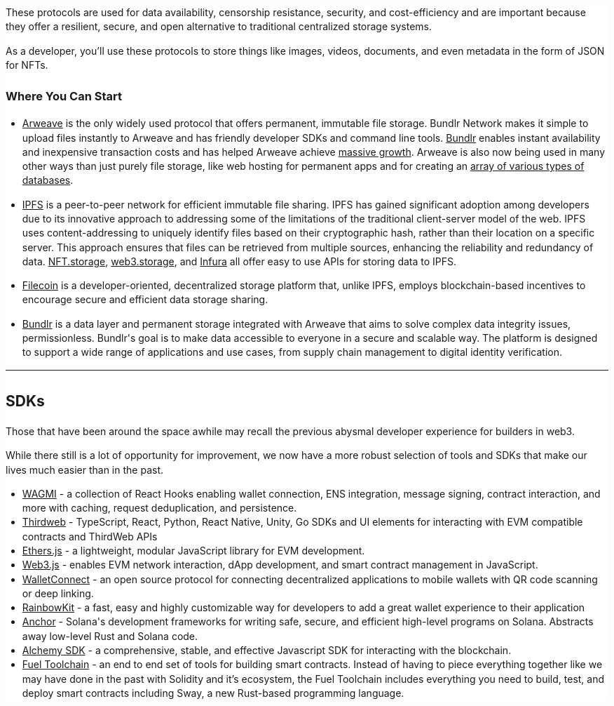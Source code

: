 These protocols are used for data availability, censorship resistance, security, and cost-efficiency and are important because they offer a resilient, secure, and open alternative to traditional centralized storage systems.

As a developer, you’ll use these protocols to store things like images, videos, documents, and even metadata in the form of JSON for NFTs.

### Where You Can Start
* [Arweave](https://www.arweave.org/) is the only widely used protocol that offers permanent, immutable file storage. Bundlr Network makes it simple to upload files instantly to Arweave and has friendly developer SDKs and command line tools. [Bundlr](https://bundlr.network/) enables instant availability and inexpensive transaction costs and has helped Arweave achieve [massive growth](https://twitter.com/samecwilliams/status/1642963677044424705). Arweave is also now being used in many other ways than just purely file storage, like web hosting for permanent apps and for creating an [array of various types of databases](https://twitter.com/dabit3/status/1639344468821196800).

* [IPFS](https://ipfs.tech/) is a peer-to-peer network for efficient immutable file sharing. IPFS has gained significant adoption among developers due to its innovative approach to addressing some of the limitations of the traditional client-server model of the web. IPFS uses content-addressing to uniquely identify files based on their cryptographic hash, rather than their location on a specific server. This approach ensures that files can be retrieved from multiple sources, enhancing the reliability and redundancy of data. [NFT.storage](http://NFT.storage), [web3.storage](http://web3.storage), and [Infura](https://www.infura.io/product/ipfs) all offer easy to use APIs for storing data to IPFS. 

* [Filecoin](https://filecoin.io/) is a developer-oriented, decentralized storage platform that, unlike IPFS, employs blockchain-based incentives to encourage secure and efficient data storage sharing.

* [Bundlr](https://bundlr.network/) is a data layer and permanent storage integrated with Arweave that aims to solve complex data integrity issues, permissionless. Bundlr's goal is to make data accessible to everyone in a secure and scalable way. The platform is designed to support a wide range of applications and use cases, from supply chain management to digital identity verification.

----

## SDKs

Those that have been around the space awhile may recall the previous abysmal developer experience for builders in web3.

While there still is a lot of opportunity for improvement, we now have a more robust selection of tools and SDKs that make our lives much easier than in the past.

* [WAGMI](https://wagmi.sh/) - a collection of React Hooks enabling wallet connection, ENS integration, message signing, contract interaction, and more with caching, request deduplication, and persistence.
* [Thirdweb](https://thirdweb.com/) - TypeScript, React, Python, React Native, Unity, Go SDKs and UI elements for interacting with EVM compatible contracts and ThirdWeb APIs
* [Ethers.js](https://ethers.org/) - a lightweight, modular JavaScript library for EVM development.
* [Web3.js](https://web3js.readthedocs.io/en/v1.8.2/) - enables EVM network interaction, dApp development, and smart contract management in JavaScript.
* [WalletConnect](https://walletconnect.com/) - an open source protocol for connecting decentralized applications to mobile wallets with QR code scanning or deep linking.
* [RainbowKit](https://www.rainbowkit.com/) - a fast, easy and highly customizable way for developers to add a great wallet experience to their application
* [Anchor](https://www.anchor-lang.com/) - Solana's development frameworks for writing safe, secure, and efficient high-level programs on Solana. Abstracts away low-level Rust and Solana code.
* [Alchemy SDK](https://www.alchemy.com/sdk) - a comprehensive, stable, and effective Javascript SDK for interacting with the blockchain.
* [Fuel Toolchain](https://www.fuel.network/) - an end to end set of tools for building smart contracts. Instead of having to piece everything together like we may have done in the past with Solidity and it’s ecosystem, the Fuel Toolchain includes everything you need to build, test, and deploy smart contracts including Sway, a new Rust-based programming language.